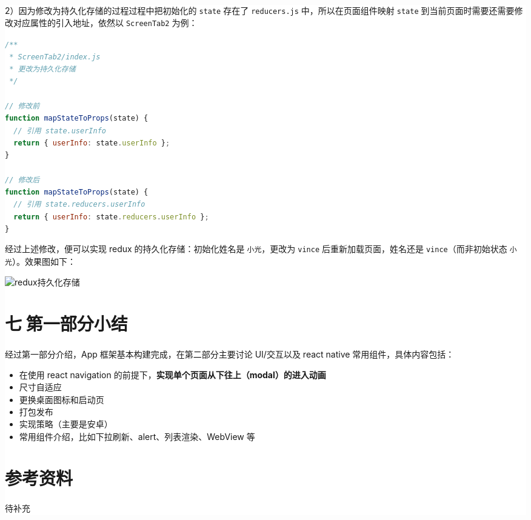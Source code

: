 2）因为修改为持久化存储的过程过程中把初始化的 `state` 存在了 `reducers.js` 中，所以在页面组件映射 `state` 到当前页面时需要还需要修改对应属性的引入地址，依然以 `ScreenTab2` 为例：

```js
/**
 * ScreenTab2/index.js
 * 更改为持久化存储
 */

// 修改前
function mapStateToProps(state) {
  // 引用 state.userInfo
  return { userInfo: state.userInfo };
}

// 修改后
function mapStateToProps(state) {
  // 引用 state.reducers.userInfo
  return { userInfo: state.reducers.userInfo };
}
```

经过上述修改，便可以实现 redux 的持久化存储：初始化姓名是 `小光`，更改为 `vince` 后重新加载页面，姓名还是 `vince`（而非初始状态 `小光`）。效果图如下：

![redux持久化存储](http://ol9ge41ud.bkt.clouddn.com/persist_redux.gif)

# 七 第一部分小结

经过第一部分介绍，App 框架基本构建完成，在第二部分主要讨论 UI/交互以及 react native 常用组件，具体内容包括：

* 在使用 react navigation 的前提下，**实现单个页面从下往上（modal）的进入动画**
* 尺寸自适应
* 更换桌面图标和启动页
* 打包发布
* 实现策略（主要是安卓）
* 常用组件介绍，比如下拉刷新、alert、列表渲染、WebView 等

# 参考资料
待补充